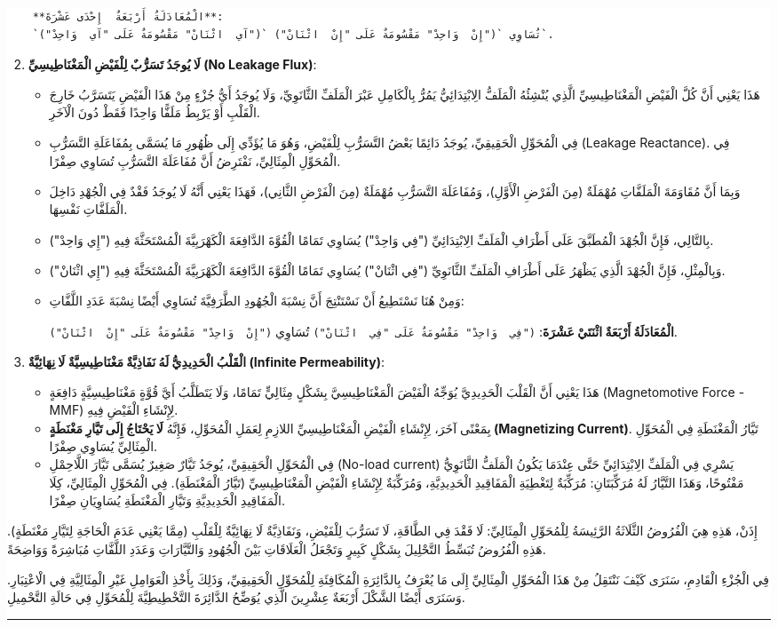         **الْمُعَادَلَةُ أَرْبَعَةٌ  إِحْدَى عَشْرَةَ**:
        `("آي  اثْنَانْ" مَقْسُومَةٌ عَلَى "آي  وَاحِدْ")` تُسَاوِي `("إِنْ  وَاحِدْ" مَقْسُومَةٌ عَلَى "إِنْ  اثْنَانْ")`.

2.  **لَا يُوجَدُ تَسَرُّبٌ لِلْفَيْضِ الْمَغْنَاطِيسِيِّ (No Leakage Flux)**:
    *   هَذَا يَعْنِي أَنَّ كُلَّ الْفَيْضِ الْمَغْنَاطِيسِيِّ الَّذِي يُنْشِئُهُ الْمَلَفُّ الِابْتِدَائِيُّ يَمُرُّ بِالْكَامِلِ عَبْرَ الْمَلَفِّ الثَّانَوِيِّ، وَلَا يُوجَدُ أَيُّ جُزْءٍ مِنْ هَذَا الْفَيْضِ يَتَسَرَّبُ خَارِجَ الْقَلْبِ أَوْ يَرْبِطُ مَلَفًّا وَاحِدًا فَقَطْ دُونَ الْآخَرِ.
    *   فِي الْمُحَوِّلِ الْحَقِيقِيِّ، يُوجَدُ دَائِمًا بَعْضُ التَّسَرُّبِ لِلْفَيْضِ، وَهُوَ مَا يُؤَدِّي إِلَى ظُهُورِ مَا يُسَمَّى بِمُفَاعَلَةِ التَّسَرُّبِ (Leakage Reactance). فِي الْمُحَوِّلِ الْمِثَالِيِّ، نَفْتَرِضُ أَنَّ مُفَاعَلَةَ التَّسَرُّبِ تُسَاوِي صِفْرًا.
    *   وَبِمَا أَنَّ مُقَاوَمَةَ الْمَلَفَّاتِ مُهْمَلَةٌ (مِنَ الْفَرْضِ الْأَوَّلِ)، وَمُفَاعَلَةَ التَّسَرُّبِ مُهْمَلَةٌ (مِنَ الْفَرْضِ الثَّانِي)، فَهَذَا يَعْنِي أَنَّهُ لَا يُوجَدُ فَقْدٌ فِي الْجُهْدِ دَاخِلَ الْمَلَفَّاتِ نَفْسِهَا.
    *   بِالتَّالِي، فَإِنَّ الْجُهْدَ الْمُطَبَّقَ عَلَى أَطْرَافِ الْمَلَفِّ الِابْتِدَائِيِّ ("فِي  وَاحِدْ") يُسَاوِي تَمَامًا الْقُوَّةَ الدَّافِعَةَ الْكَهْرَبِيَّةَ الْمُسْتَحَثَّةَ فِيهِ ("إِي  وَاحِدْ").
    *   وَبِالْمِثْلِ، فَإِنَّ الْجُهْدَ الَّذِي يَظْهَرُ عَلَى أَطْرَافِ الْمَلَفِّ الثَّانَوِيِّ ("فِي  اثْنَانْ") يُسَاوِي تَمَامًا الْقُوَّةَ الدَّافِعَةَ الْكَهْرَبِيَّةَ الْمُسْتَحَثَّةَ فِيهِ ("إِي  اثْنَانْ").
    *   وَمِنْ هُنَا نَسْتَطِيعُ أَنْ نَسْتَنْتِجَ أَنَّ نِسْبَةَ الْجُهُودِ الطَّرَفِيَّةَ تُسَاوِي أَيْضًا نِسْبَةَ عَدَدِ اللَّفَّاتِ:

        **الْمُعَادَلَةُ أَرْبَعَةٌ  اثْنَتَيْ عَشْرَةَ**:
        `("فِي  وَاحِدْ" مَقْسُومَةٌ عَلَى "فِي  اثْنَانْ")` تُسَاوِي `("إِنْ  وَاحِدْ" مَقْسُومَةٌ عَلَى "إِنْ  اثْنَانْ")`.

3.  **الْقَلْبُ الْحَدِيدِيُّ لَهُ نَفَاذِيَّةٌ مَغْنَاطِيسِيَّةٌ لَا نِهَائِيَّةٌ (Infinite Permeability)**:
    *   هَذَا يَعْنِي أَنَّ الْقَلْبَ الْحَدِيدِيَّ يُوَجِّهُ الْفَيْضَ الْمَغْنَاطِيسِيَّ بِشَكْلٍ مِثَالِيٍّ تَمَامًا، وَلَا يَتَطَلَّبُ أَيَّ قُوَّةٍ مَغْنَاطِيسِيَّةٍ دَافِعَةٍ (Magnetomotive Force - MMF) لِإِنْشَاءِ الْفَيْضِ فِيهِ.
    *   بِمَعْنًى آخَرَ، لِإِنْشَاءِ الْفَيْضِ الْمَغْنَاطِيسِيِّ اللازِمِ لِعَمَلِ الْمُحَوِّلِ، فَإِنَّهُ **لَا يَحْتَاجُ إِلَى تَيَّارِ مَغْنَطَةٍ (Magnetizing Current)**. تَيَّارُ الْمَغْنَطَةِ فِي الْمُحَوِّلِ الْمِثَالِيِّ يُسَاوِي صِفْرًا.
    *   فِي الْمُحَوِّلِ الْحَقِيقِيِّ، يُوجَدُ تَيَّارٌ صَغِيرٌ يُسَمَّى تَيَّارَ اللَّاحِمْلِ (No-load current) يَسْرِي فِي الْمَلَفِّ الِابْتِدَائِيِّ حَتَّى عِنْدَمَا يَكُونُ الْمَلَفُّ الثَّانَوِيُّ مَفْتُوحًا، وَهَذَا التَّيَّارُ لَهُ مُرَكِّبَتَانِ: مُرَكِّبَةٌ لِتَغْطِيَةِ الْمَفَاقِيدِ الْحَدِيدِيَّةِ، وَمُرَكِّبَةٌ لِإِنْشَاءِ الْفَيْضِ الْمَغْنَاطِيسِيِّ (تَيَّارُ الْمَغْنَطَةِ). فِي الْمُحَوِّلِ الْمِثَالِيِّ، كِلَا الْمَفَاقِيدِ الْحَدِيدِيَّةِ وَتَيَّارِ الْمَغْنَطَةِ يُسَاوِيَانِ صِفْرًا.

إِذَنْ، هَذِهِ هِيَ الْفُرُوضُ الثَّلَاثَةُ الرَّئِيسَةُ لِلْمُحَوِّلِ الْمِثَالِيِّ: لَا فَقْدَ فِي الطَّاقَةِ، لَا تَسَرُّبَ لِلْفَيْضِ، وَنَفَاذِيَّةٌ لَا نِهَائِيَّةٌ لِلْقَلْبِ (مِمَّا يَعْنِي عَدَمَ الْحَاجَةِ لِتَيَّارِ مَغْنَطَةٍ).
هَذِهِ الْفُرُوضُ تُبَسِّطُ التَّحْلِيلَ بِشَكْلٍ كَبِيرٍ وَتَجْعَلُ الْعَلَاقَاتِ بَيْنَ الْجُهُودِ وَالتَّيَّارَاتِ وَعَدَدِ اللَّفَّاتِ مُبَاشِرَةً وَوَاضِحَةً.

فِي الْجُزْءِ الْقَادِمِ، سَنَرَى كَيْفَ نَنْتَقِلُ مِنْ هَذَا الْمُحَوِّلِ الْمِثَالِيِّ إِلَى مَا يُعْرَفُ بِالدَّائِرَةِ الْمُكَافِئَةِ لِلْمُحَوِّلِ الْحَقِيقِيِّ، وَذَلِكَ بِأَخْذِ الْعَوَامِلِ غَيْرِ الْمِثَالِيَّةِ فِي الْاعْتِبَارِ. وَسَنَرَى أَيْضًا الشَّكْلَ أَرْبَعَةٌ  عِشْرِينَ الَّذِي يُوَضِّحُ الدَّائِرَةَ التَّخْطِيطِيَّةَ لِلْمُحَوِّلِ فِي حَالَةِ التَّحْمِيلِ.

---

